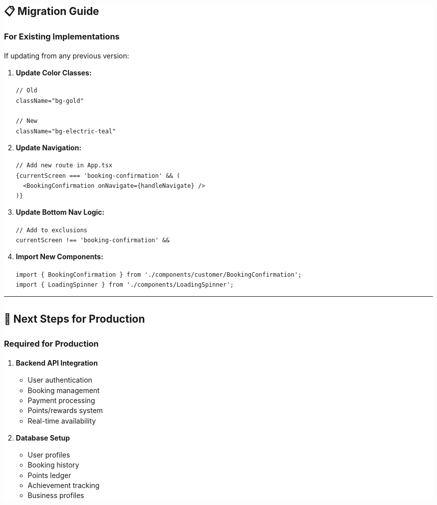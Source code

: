 
## 📋 Migration Guide

### For Existing Implementations

If updating from any previous version:

1. **Update Color Classes:**
   ```tsx
   // Old
   className="bg-gold"
   
   // New
   className="bg-electric-teal"
   ```

2. **Update Navigation:**
   ```tsx
   // Add new route in App.tsx
   {currentScreen === 'booking-confirmation' && (
     <BookingConfirmation onNavigate={handleNavigate} />
   )}
   ```

3. **Update Bottom Nav Logic:**
   ```tsx
   // Add to exclusions
   currentScreen !== 'booking-confirmation' &&
   ```

4. **Import New Components:**
   ```tsx
   import { BookingConfirmation } from './components/customer/BookingConfirmation';
   import { LoadingSpinner } from './components/LoadingSpinner';
   ```

---

## 🎯 Next Steps for Production

### Required for Production
1. **Backend API Integration**
   - User authentication
   - Booking management
   - Payment processing
   - Points/rewards system
   - Real-time availability

2. **Database Setup**
   - User profiles
   - Booking history
   - Points ledger
   - Achievement tracking
   - Business profiles

